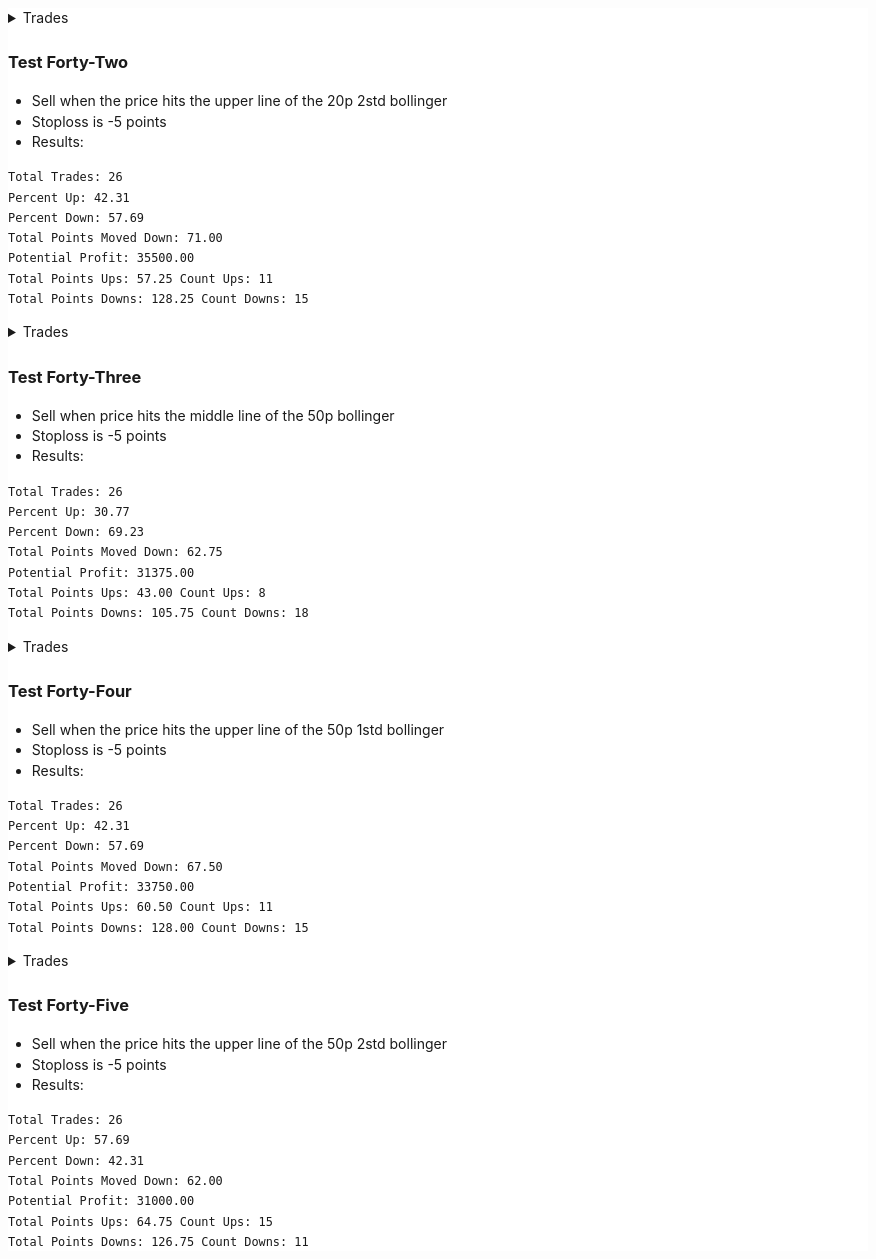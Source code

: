 
<details><summary>Trades</summary></details>

### Test Forty-Two
* Sell when the price hits the upper line of the 20p 2std bollinger
* Stoploss is -5 points
* Results:
```
Total Trades: 26
Percent Up: 42.31
Percent Down: 57.69
Total Points Moved Down: 71.00
Potential Profit: 35500.00
Total Points Ups: 57.25 Count Ups: 11
Total Points Downs: 128.25 Count Downs: 15
```

<details><summary>Trades</summary></details>

### Test Forty-Three
* Sell when price hits the middle line of the 50p bollinger
* Stoploss is -5 points
* Results:
```
Total Trades: 26
Percent Up: 30.77
Percent Down: 69.23
Total Points Moved Down: 62.75
Potential Profit: 31375.00
Total Points Ups: 43.00 Count Ups: 8
Total Points Downs: 105.75 Count Downs: 18
```

<details><summary>Trades</summary></details>

### Test Forty-Four
* Sell when the price hits the upper line of the 50p 1std bollinger
* Stoploss is -5 points
* Results:
```
Total Trades: 26
Percent Up: 42.31
Percent Down: 57.69
Total Points Moved Down: 67.50
Potential Profit: 33750.00
Total Points Ups: 60.50 Count Ups: 11
Total Points Downs: 128.00 Count Downs: 15
```

<details><summary>Trades</summary></details>

### Test Forty-Five
* Sell when the price hits the upper line of the 50p 2std bollinger
* Stoploss is -5 points
* Results:
```
Total Trades: 26
Percent Up: 57.69
Percent Down: 42.31
Total Points Moved Down: 62.00
Potential Profit: 31000.00
Total Points Ups: 64.75 Count Ups: 15
Total Points Downs: 126.75 Count Downs: 11
```

